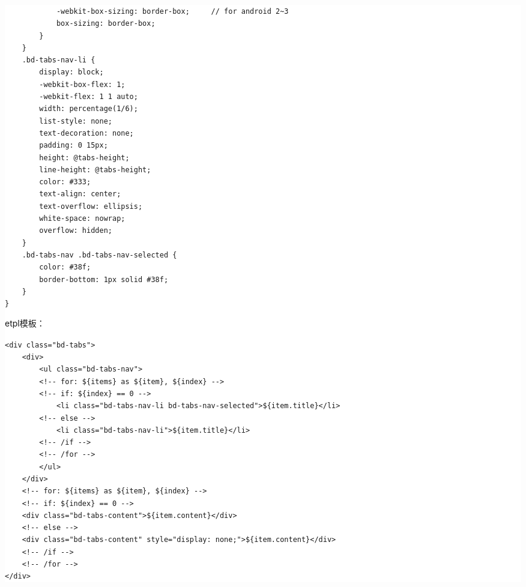 ```
            -webkit-box-sizing: border-box;     // for android 2~3
            box-sizing: border-box;
        }
    }
    .bd-tabs-nav-li {
        display: block;
        -webkit-box-flex: 1;
        -webkit-flex: 1 1 auto;
        width: percentage(1/6);
        list-style: none;
        text-decoration: none;
        padding: 0 15px;
        height: @tabs-height;
        line-height: @tabs-height;
        color: #333;
        text-align: center;
        text-overflow: ellipsis;
        white-space: nowrap;
        overflow: hidden;
    }
    .bd-tabs-nav .bd-tabs-nav-selected {
        color: #38f;
        border-bottom: 1px solid #38f;
    }
}
```

etpl模板：

```
<div class="bd-tabs">
    <div>
        <ul class="bd-tabs-nav">
        <!-- for: ${items} as ${item}, ${index} -->
        <!-- if: ${index} == 0 -->
            <li class="bd-tabs-nav-li bd-tabs-nav-selected">${item.title}</li>
        <!-- else -->
            <li class="bd-tabs-nav-li">${item.title}</li>
        <!-- /if -->
        <!-- /for -->
        </ul>
    </div>
    <!-- for: ${items} as ${item}, ${index} -->
    <!-- if: ${index} == 0 -->
    <div class="bd-tabs-content">${item.content}</div>
    <!-- else -->
    <div class="bd-tabs-content" style="display: none;">${item.content}</div>
    <!-- /if -->
    <!-- /for -->
</div>
```
